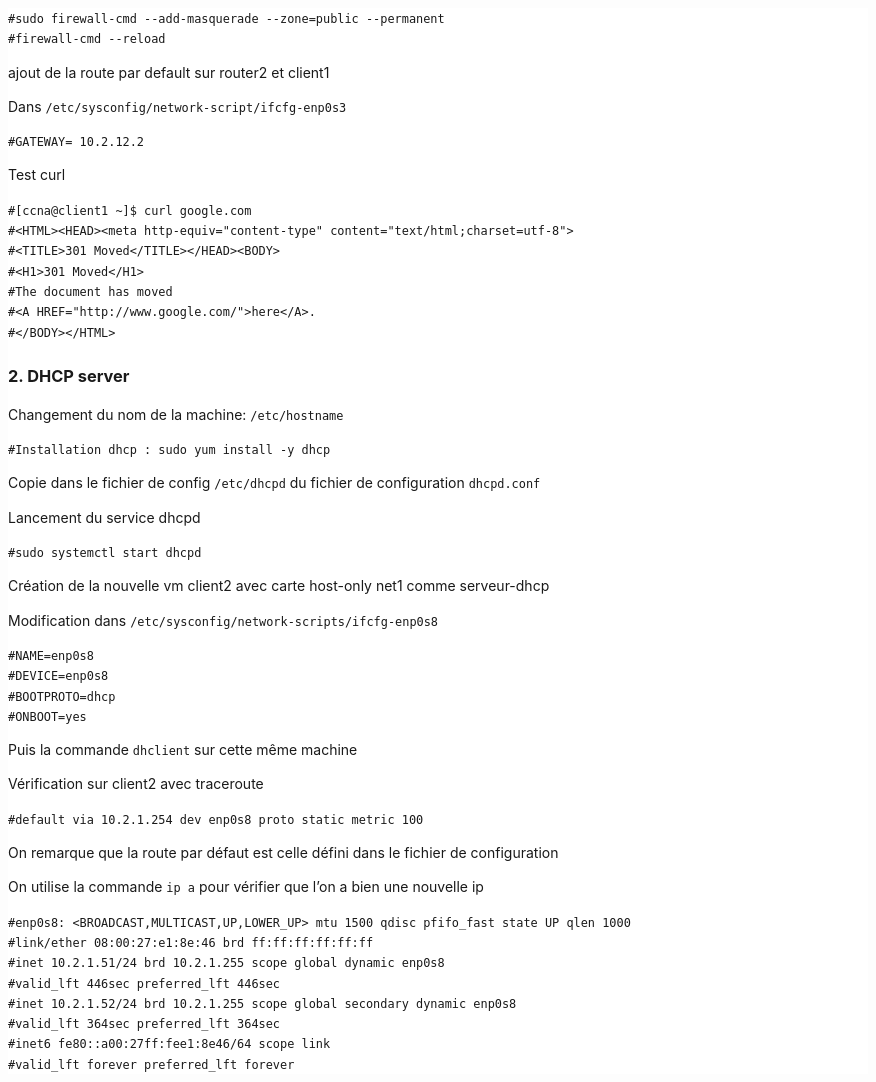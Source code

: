     #sudo firewall-cmd --add-masquerade --zone=public --permanent
    #firewall-cmd --reload

ajout de la route par default sur router2 et client1

Dans `/etc/sysconfig/network-script/ifcfg-enp0s3`

    #GATEWAY= 10.2.12.2

Test curl

    #[ccna@client1 ~]$ curl google.com
    #<HTML><HEAD><meta http-equiv="content-type" content="text/html;charset=utf-8">
    #<TITLE>301 Moved</TITLE></HEAD><BODY>
    #<H1>301 Moved</H1>
    #The document has moved
    #<A HREF="http://www.google.com/">here</A>.
    #</BODY></HTML>


### 2. DHCP server ###


Changement du nom de la machine: `/etc/hostname`

    #Installation dhcp : sudo yum install -y dhcp

Copie dans le fichier de config `/etc/dhcpd` du fichier de configuration `dhcpd.conf`


Lancement du service dhcpd

    #sudo systemctl start dhcpd


Création de la nouvelle vm client2 avec carte host-only net1 comme serveur-dhcp


Modification dans `/etc/sysconfig/network-scripts/ifcfg-enp0s8`

    #NAME=enp0s8
    #DEVICE=enp0s8
    #BOOTPROTO=dhcp
    #ONBOOT=yes

Puis la commande `dhclient` sur cette même machine


Vérification sur client2 avec traceroute

    #default via 10.2.1.254 dev enp0s8 proto static metric 100

On remarque que la route par défaut est celle défini dans le fichier de configuration


On utilise la commande  `ip a` pour vérifier que l’on a bien une nouvelle ip

    #enp0s8: <BROADCAST,MULTICAST,UP,LOWER_UP> mtu 1500 qdisc pfifo_fast state UP qlen 1000
    #link/ether 08:00:27:e1:8e:46 brd ff:ff:ff:ff:ff:ff
    #inet 10.2.1.51/24 brd 10.2.1.255 scope global dynamic enp0s8
    #valid_lft 446sec preferred_lft 446sec
    #inet 10.2.1.52/24 brd 10.2.1.255 scope global secondary dynamic enp0s8
    #valid_lft 364sec preferred_lft 364sec
    #inet6 fe80::a00:27ff:fee1:8e46/64 scope link
    #valid_lft forever preferred_lft forever
